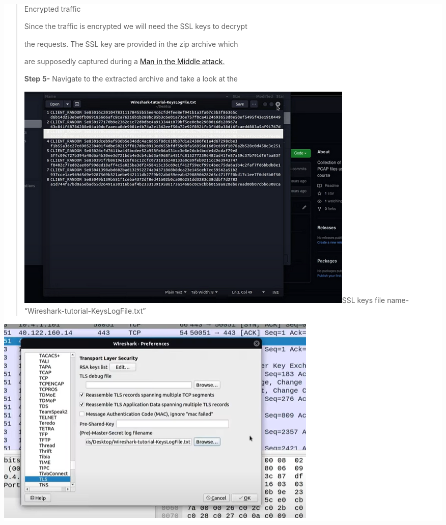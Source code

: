 > Encrypted traffic
>
> Since the traffic is encrypted we will need the SSL keys to decrypt
>
> the requests. The SSL key are provided in the zip archive which
>
> are supposedly captured during a <u>[Man in the Middle
> attack](https://www.fortinet.com/resources/cyberglossary/man-in-the-middle-attack).</u>
>
> **Step** **5-** Navigate to the extracted archive and take a look at
> the
>
> <img src="/Wireshark Project - Medium Blog.md/4yes0hw1.png" style="width:6.5in;height:4.33333in" />SSL
> keys file name- “Wireshark-tutorial-KeysLogFile.txt”

<img src="/Wireshark Project - Medium Blog.md/3v40b02o.png"
style="width:6.17708in;height:3.98958in" />
